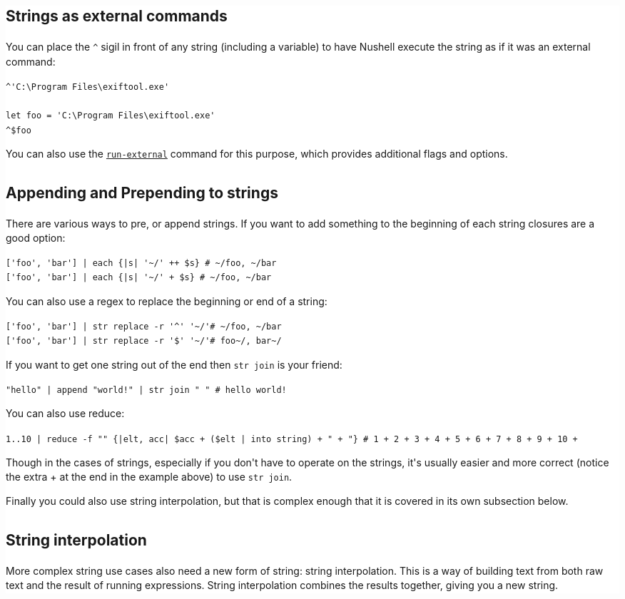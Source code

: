 ## Strings as external commands

You can place the `^` sigil in front of any string (including a variable) to have Nushell execute the string as if it was an external command:

```nu
^'C:\Program Files\exiftool.exe'

let foo = 'C:\Program Files\exiftool.exe'
^$foo
```

You can also use the [`run-external`](/commands/docs/run-external.md) command for this purpose, which provides additional flags and options.

## Appending and Prepending to strings

There are various ways to pre, or append strings. If you want to add something to the beginning of each string closures are a good option:

```nu
['foo', 'bar'] | each {|s| '~/' ++ $s} # ~/foo, ~/bar
['foo', 'bar'] | each {|s| '~/' + $s} # ~/foo, ~/bar
```

You can also use a regex to replace the beginning or end of a string:

```nu
['foo', 'bar'] | str replace -r '^' '~/'# ~/foo, ~/bar
['foo', 'bar'] | str replace -r '$' '~/'# foo~/, bar~/
```

If you want to get one string out of the end then `str join` is your friend:

```nu
"hello" | append "world!" | str join " " # hello world!
```

You can also use reduce:

```nu
1..10 | reduce -f "" {|elt, acc| $acc + ($elt | into string) + " + "} # 1 + 2 + 3 + 4 + 5 + 6 + 7 + 8 + 9 + 10 +
```

Though in the cases of strings, especially if you don't have to operate on the strings, it's usually easier and more correct (notice the extra + at the end in the example above) to use `str join`.

Finally you could also use string interpolation, but that is complex enough that it is covered in its own subsection below.

## String interpolation

More complex string use cases also need a new form of string: string interpolation. This is a way of building text from both raw text and the result of running expressions. String interpolation combines the results together, giving you a new string.
